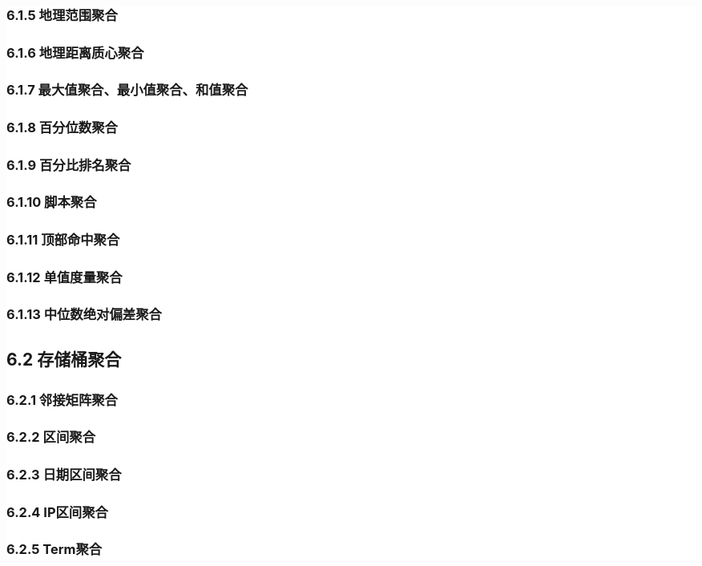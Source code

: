 

### 6.1.5 地理范围聚合



### 6.1.6 地理距离质心聚合



### 6.1.7 最大值聚合、最小值聚合、和值聚合



### 6.1.8 百分位数聚合



### 6.1.9 百分比排名聚合



### 6.1.10 脚本聚合



### 6.1.11 顶部命中聚合



### 6.1.12 单值度量聚合



### 6.1.13 中位数绝对偏差聚合



## 6.2 存储桶聚合

### 6.2.1 邻接矩阵聚合



### 6.2.2 区间聚合



### 6.2.3 日期区间聚合



### 6.2.4 IP区间聚合



### 6.2.5 Term聚合


